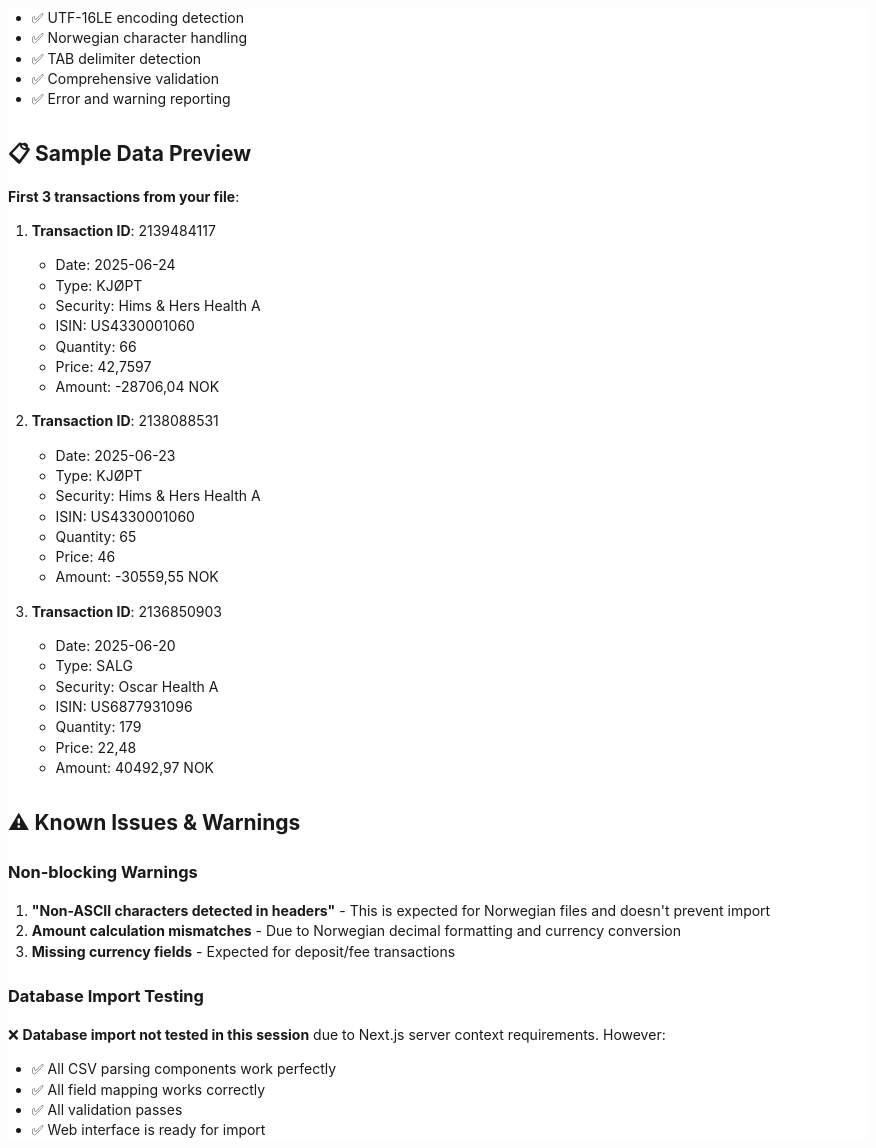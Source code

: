 - ✅ UTF-16LE encoding detection
- ✅ Norwegian character handling
- ✅ TAB delimiter detection
- ✅ Comprehensive validation
- ✅ Error and warning reporting

## 📋 Sample Data Preview

**First 3 transactions from your file**:

1. **Transaction ID**: 2139484117
   - Date: 2025-06-24
   - Type: KJØPT
   - Security: Hims & Hers Health A
   - ISIN: US4330001060
   - Quantity: 66
   - Price: 42,7597
   - Amount: -28706,04 NOK

2. **Transaction ID**: 2138088531
   - Date: 2025-06-23
   - Type: KJØPT
   - Security: Hims & Hers Health A
   - ISIN: US4330001060
   - Quantity: 65
   - Price: 46
   - Amount: -30559,55 NOK

3. **Transaction ID**: 2136850903
   - Date: 2025-06-20
   - Type: SALG
   - Security: Oscar Health A
   - ISIN: US6877931096
   - Quantity: 179
   - Price: 22,48
   - Amount: 40492,97 NOK

## ⚠️ Known Issues & Warnings

### Non-blocking Warnings

1. **"Non-ASCII characters detected in headers"** - This is expected for Norwegian files and doesn't prevent import
2. **Amount calculation mismatches** - Due to Norwegian decimal formatting and currency conversion
3. **Missing currency fields** - Expected for deposit/fee transactions

### Database Import Testing

❌ **Database import not tested in this session** due to Next.js server context requirements. However:

- ✅ All CSV parsing components work perfectly
- ✅ All field mapping works correctly
- ✅ All validation passes
- ✅ Web interface is ready for import
